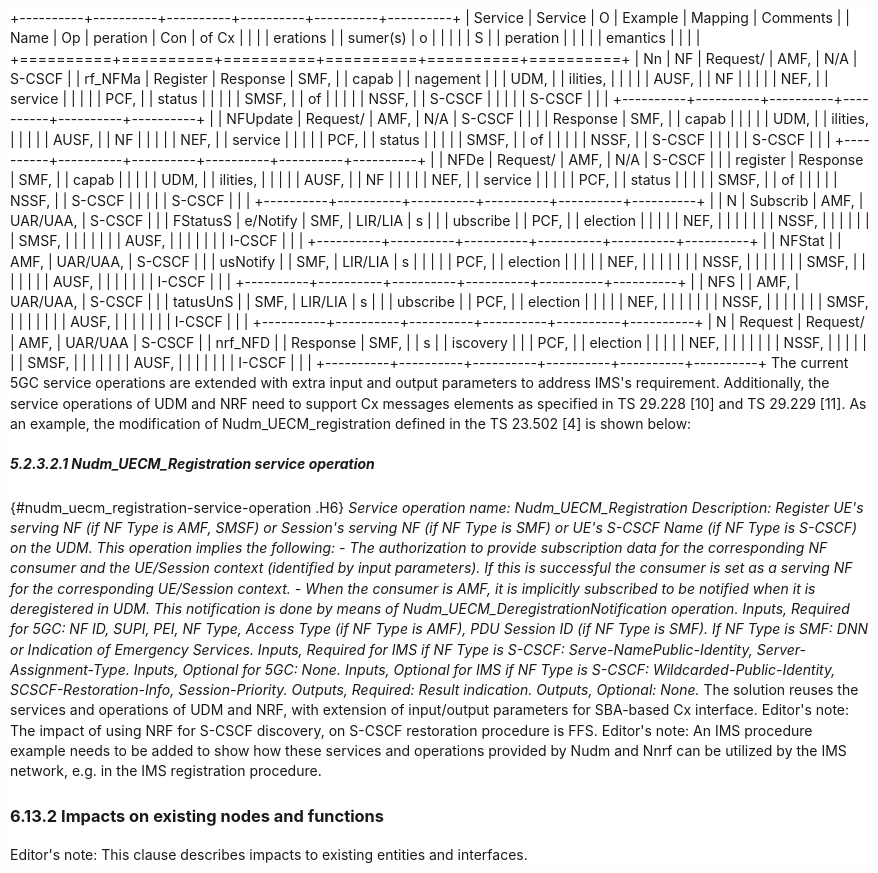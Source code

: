 +----------+----------+----------+----------+----------+----------+ | Service | Service | O | Example | Mapping | Comments | | Name | Op | peration | Con | of Cx | | | | erations | | sumer(s) | o | | | | | S | | peration | | | | | emantics | | | | +==========+==========+==========+==========+==========+==========+ | Nn | NF | Request/ | AMF, | N/A | S-CSCF | | rf_NFMa | Register | Response | SMF, | | capab | | nagement | | | UDM, | | ilities, | | | | | AUSF, | | NF | | | | | NEF, | | service | | | | | PCF, | | status | | | | | SMSF, | | of | | | | | NSSF, | | S-CSCF | | | | | S-CSCF | | | +----------+----------+----------+----------+----------+----------+ | | NFUpdate | Request/ | AMF, | N/A | S-CSCF | | | | Response | SMF, | | capab | | | | | UDM, | | ilities, | | | | | AUSF, | | NF | | | | | NEF, | | service | | | | | PCF, | | status | | | | | SMSF, | | of | | | | | NSSF, | | S-CSCF | | | | | S-CSCF | | | +----------+----------+----------+----------+----------+----------+ | | NFDe | Request/ | AMF, | N/A | S-CSCF | | | register | Response | SMF, | | capab | | | | | UDM, | | ilities, | | | | | AUSF, | | NF | | | | | NEF, | | service | | | | | PCF, | | status | | | | | SMSF, | | of | | | | | NSSF, | | S-CSCF | | | | | S-CSCF | | | +----------+----------+----------+----------+----------+----------+ | | N | Subscrib | AMF, | UAR/UAA, | S-CSCF | | | FStatusS | e/Notify | SMF, | LIR/LIA | s | | | ubscribe | | PCF, | | election | | | | | NEF, | | | | | | | NSSF, | | | | | | | SMSF, | | | | | | | AUSF, | | | | | | | I-CSCF | | | +----------+----------+----------+----------+----------+----------+ | | NFStat | | AMF, | UAR/UAA, | S-CSCF | | | usNotify | | SMF, | LIR/LIA | s | | | | | PCF, | | election | | | | | NEF, | | | | | | | NSSF, | | | | | | | SMSF, | | | | | | | AUSF, | | | | | | | I-CSCF | | | +----------+----------+----------+----------+----------+----------+ | | NFS | | AMF, | UAR/UAA, | S-CSCF | | | tatusUnS | | SMF, | LIR/LIA | s | | | ubscribe | | PCF, | | election | | | | | NEF, | | | | | | | NSSF, | | | | | | | SMSF, | | | | | | | AUSF, | | | | | | | I-CSCF | | | +----------+----------+----------+----------+----------+----------+ | N | Request | Request/ | AMF, | UAR/UAA | S-CSCF | | nrf_NFD | | Response | SMF, | | s | | iscovery | | | PCF, | | election | | | | | NEF, | | | | | | | NSSF, | | | | | | | SMSF, | | | | | | | AUSF, | | | | | | | I-CSCF | | | +----------+----------+----------+----------+----------+----------+
The current 5GC service operations are extended with extra input and output
parameters to address IMS\'s requirement. Additionally, the service operations
of UDM and NRF need to support Cx messages elements as specified in TS 29.228
[10] and TS 29.229 [11]. As an example, the modification of
Nudm_UECM_registration defined in the TS 23.502 [4] is shown below:
##### _5.2.3.2.1 Nudm_UECM_Registration service operation_
{#nudm_uecm_registration-service-operation .H6}
_Service operation name: Nudm_UECM_Registration_
_Description: Register UE\'s serving NF (if NF Type is AMF, SMSF) or
Session\'s serving NF (if NF Type is SMF) or UE\'s S-CSCF Name (if NF Type is
S-CSCF) on the UDM. This operation implies the following:_
_\- The authorization to provide subscription data for the corresponding NF
consumer and the UE/Session context (identified by input parameters). If this
is successful the consumer is set as a serving NF for the corresponding
UE/Session context._
_\- When the consumer is AMF, it is implicitly subscribed to be notified when
it is deregistered in UDM. This notification is done by means of
Nudm_UECM_DeregistrationNotification operation._
_Inputs, Required for 5GC: NF ID, SUPI, PEI, NF Type, Access Type (if NF Type
is AMF), PDU Session ID (if NF Type is SMF). If NF Type is SMF: DNN or
Indication of Emergency Services._
_Inputs, Required for IMS if NF Type is S-CSCF: Serve-NamePublic-Identity,
Server-Assignment-Type._
_Inputs, Optional for 5GC: None._
_Inputs, Optional for IMS if NF Type is S-CSCF: Wildcarded-Public-Identity,
SCSCF-Restoration-Info, Session-Priority._
_Outputs, Required: Result indication._
_Outputs, Optional: None._
The solution reuses the services and operations of UDM and NRF, with extension
of input/output parameters for SBA-based Cx interface.
Editor\'s note: The impact of using NRF for S-CSCF discovery, on S-CSCF
restoration procedure is FFS.
Editor\'s note: An IMS procedure example needs to be added to show how these
services and operations provided by Nudm and Nnrf can be utilized by the IMS
network, e.g. in the IMS registration procedure.
### 6.13.2 Impacts on existing nodes and functions
Editor\'s note: This clause describes impacts to existing entities and
interfaces.